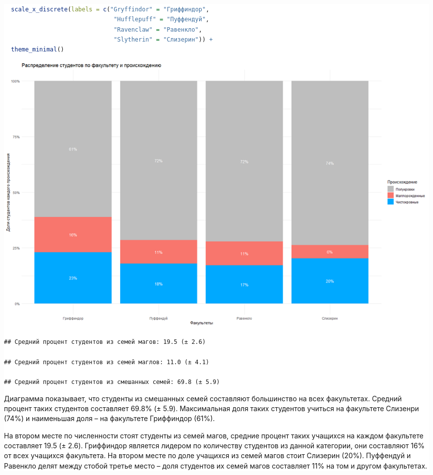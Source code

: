 ``` r
  scale_x_discrete(labels = c("Gryffindor" = "Гриффиндор", 
                               "Hufflepuff" = "Пуффендуй", 
                               "Ravenclaw" = "Равенкло", 
                               "Slytherin" = "Слизерин")) +
  theme_minimal()
```

![](data-vis-KL_files/figure-gfm/unnamed-chunk-1-1.png)

    ## Средний процент студентов из семей магов: 19.5 (± 2.6)

    ## Средний процент студентов из семей маглов: 11.0 (± 4.1)

    ## Средний процент студентов из смешанных семей: 69.8 (± 5.9)

Диаграмма показывает, что студенты из смешанных семей составляют
большинство на всех факультетах. Средний процент таких студентов
составляет 69.8% (± 5.9). Максимальная доля таких студентов учиться на
факультете Слизенри (74%) и наименьшая доля – на факультете Гриффиндор
(61%).

На втором месте по численности стоят студенты из семей магов, средние
процент таких учащихся на каждом факультете составляет 19.5 (± 2.6).
Гриффиндор является лидером по количеству студентов из данной категории,
они составляют 16% от всех учащихся факультета. На втором месте по доле
учащихся из семей магов стоит Слизерин (20%). Пуффендуй и Равенкло делят
между стобой третье место – доля студентов их семей магов составляет 11%
на том и другом факультетах.
